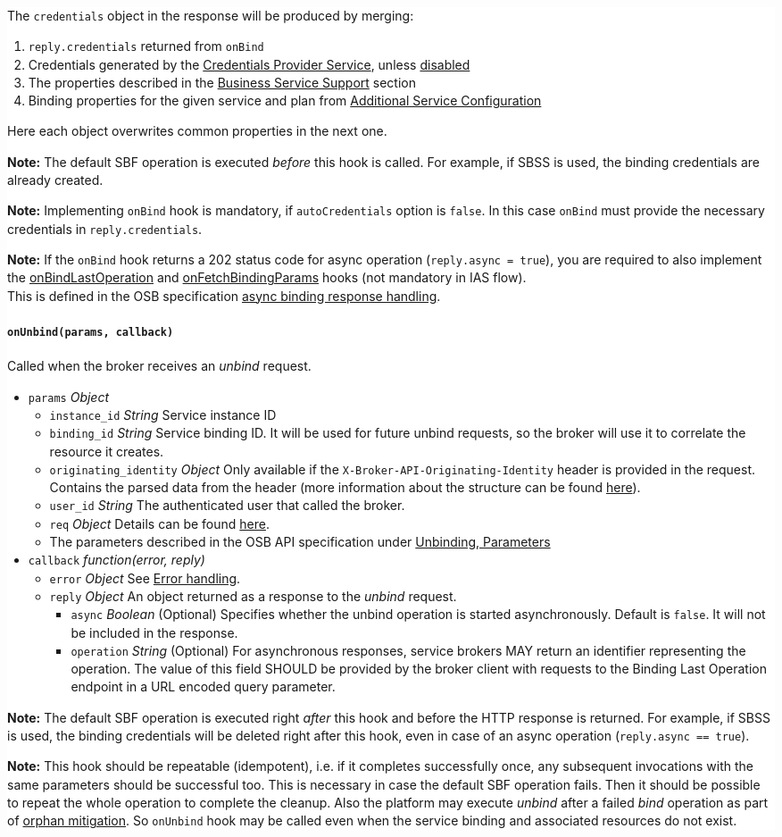The `credentials` object in the response will be produced by merging:
1. `reply.credentials` returned from `onBind`
2. Credentials generated by the [Credentials Provider Service](#credentials-provider-service), unless [disabled](#automatic-credentials-generation)
3. The properties described in the [Business Service Support](#business-service-support) section
4. Binding properties for the given service and plan from [Additional Service Configuration](#additional-service-configuration)

Here each object overwrites common properties in the next one.

**Note:** The default SBF operation is executed _before_ this hook is called. For example, if SBSS is used, the binding credentials are already created.

**Note:** Implementing `onBind` hook is mandatory, if `autoCredentials` option is `false`.
In this case `onBind` must provide the necessary credentials in `reply.credentials`.

**Note:** If the `onBind` hook returns a 202 status code for async operation (`reply.async = true`), you are required to also implement the [onBindLastOperation](#onbindlastoperationparams-callback) and [onFetchBindingParams](#onfetchbindingparamsparams-callback) hooks (not mandatory in IAS flow).<br/>
This is defined in the OSB specification [async binding response handling](https://github.com/openservicebrokerapi/servicebroker/blob/master/spec.md#response-6).

#### `onUnbind(params, callback)`
Called when the broker receives an *unbind* request.

* `params` *Object*
  * `instance_id` *String* Service instance ID
  * `binding_id` *String* Service binding ID. It will be used for future unbind requests, so the broker will use it to correlate the resource it creates.
  * `originating_identity` *Object* Only available if the `X-Broker-API-Originating-Identity` header is provided in the request.
  Contains the parsed data from the header (more information about the structure can be found [here](https://github.com/openservicebrokerapi/servicebroker/blob/v2.13/profile.md#originating-identity-header)).
  * `user_id` *String* The authenticated user that called the broker.
  * `req` *Object* Details can be found [here](#req).
  * The parameters described in the OSB API specification under [Unbinding, Parameters](https://github.com/openservicebrokerapi/servicebroker/blob/v2.13/spec.md#parameters-3)
* `callback` *function(error, reply)*
  * `error` *Object* See [Error handling](#error-handling).
  * `reply` *Object* An object returned as a response to the *unbind* request.
    * `async` *Boolean* (Optional) Specifies whether the unbind operation is started asynchronously. Default is `false`. It will not be included in the response.
    * `operation` *String* (Optional) For asynchronous responses, service brokers MAY return an identifier representing the operation. The value of this field SHOULD be provided by the broker client with requests to the Binding Last Operation endpoint in a URL encoded query parameter.

**Note:** The default SBF operation is executed right _after_ this hook and before the HTTP response is returned.
For example, if SBSS is used, the binding credentials will be deleted right after this hook, even in case of an async operation (`reply.async == true`).

**Note:** This hook should be repeatable (idempotent), i.e. if it completes successfully once, any subsequent invocations with the same parameters should be successful too. This is necessary in case the default SBF operation fails. Then it should be possible to repeat the whole operation to complete the cleanup. Also the platform may execute _unbind_ after a failed _bind_ operation as part of [orphan mitigation](https://github.com/openservicebrokerapi/servicebroker/blob/master/spec.md#orphans). So `onUnbind` hook may be called even when the service binding and associated resources do not exist.
